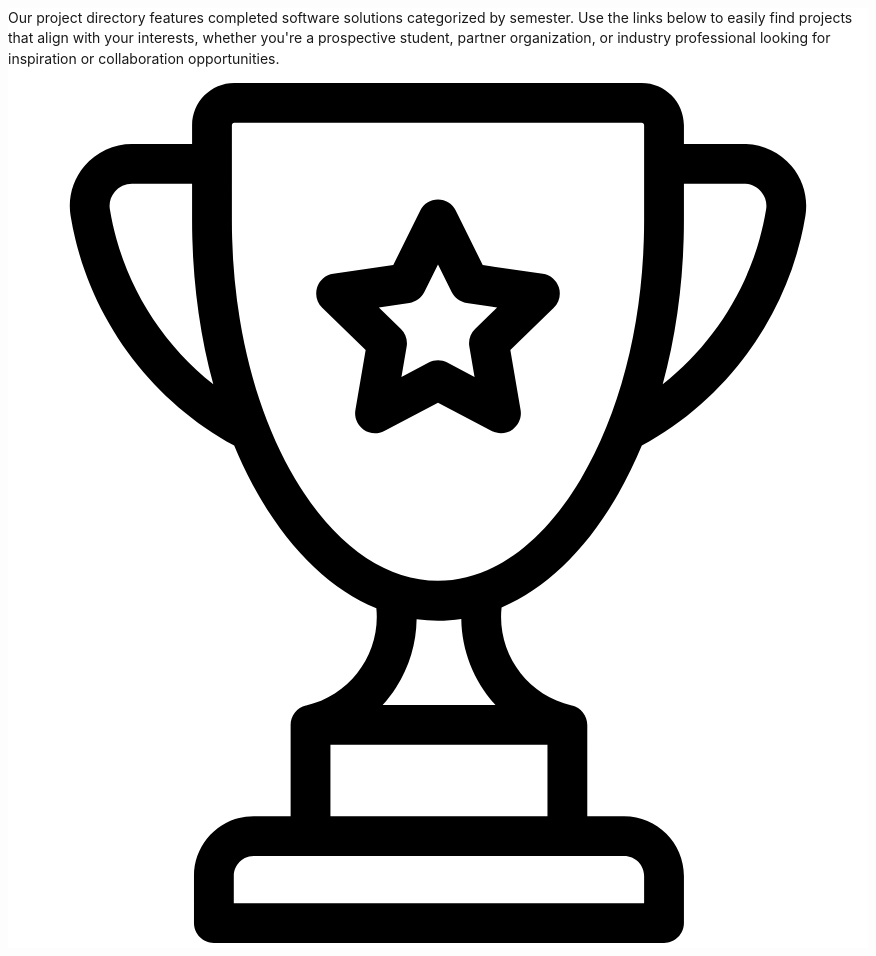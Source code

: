 <p>Our project directory features completed software solutions categorized by semester. Use the links below to easily find projects that align with your interests, whether you're a prospective student, partner organization, or industry professional looking for inspiration or collaboration opportunities.</p>

<div class = "links-body" id="semester-directory">
    <section class="directory">
        <header>
            <svg version="1.1" id="Layer_1" xmlns="http://www.w3.org/2000/svg" xmlns:xlink="http://www.w3.org/1999/xlink" x="0px" y="0px" viewBox="0 0 511.999 511.999" style="enable-background:new 0 0 511.999 511.999;" xml:space="preserve" class="directory__icon">
                <g>
                    <g>
                        <path d="M466.45,49.374c-7.065-8.308-17.368-13.071-28.267-13.071H402.41v-11.19C402.41,11.266,391.143,0,377.297,0H134.705
                            c-13.848,0-25.112,11.266-25.112,25.112v11.19H73.816c-10.899,0-21.203,4.764-28.267,13.071
                            c-6.992,8.221-10.014,19.019-8.289,29.624c9.4,57.8,45.775,108.863,97.4,136.872c4.717,11.341,10.059,22.083,16.008,32.091
                            c19.002,31.975,42.625,54.073,68.627,64.76c2.635,26.644-15.094,51.885-41.794,57.9c-0.057,0.013-0.097,0.033-0.153,0.046
                            c-5.211,1.245-9.09,5.921-9.09,11.513v54.363h-21.986c-19.602,0-35.549,15.947-35.549,35.549v28.058
                            c0,6.545,5.305,11.85,11.85,11.85H390.56c6.545,0,11.85-5.305,11.85-11.85v-28.058c0-19.602-15.947-35.549-35.549-35.549h-21.988
                            V382.18c0-5.603-3.893-10.286-9.118-11.52c-0.049-0.012-0.096-0.028-0.145-0.04c-26.902-6.055-44.664-31.55-41.752-58.394
                            c25.548-10.86,48.757-32.761,67.479-64.264c5.949-10.009,11.29-20.752,16.008-32.095c51.622-28.01,87.995-79.072,97.395-136.87
                            C476.465,68.392,473.443,57.595,466.45,49.374z M60.652,75.192c-0.616-3.787,0.431-7.504,2.949-10.466
                            c2.555-3.004,6.277-4.726,10.214-4.726h35.777v21.802c0,34.186,4.363,67.3,12.632,97.583
                            C89.728,153.706,67.354,116.403,60.652,75.192z M366.861,460.243c6.534,0,11.85,5.316,11.85,11.85v16.208H134.422v-16.208
                            c0-6.534,5.316-11.85,11.85-11.85H366.861z M321.173,394.03v42.513H191.96V394.03H321.173z M223.037,370.331
                            c2.929-3.224,5.607-6.719,8.002-10.46c7.897-12.339,12.042-26.357,12.228-40.674c4.209,0.573,8.457,0.88,12.741,0.88
                            c4.661,0,9.279-0.358,13.852-1.036c0.27,19.239,7.758,37.45,20.349,51.289H223.037z M378.709,81.803
                            c0,58.379-13.406,113.089-37.747,154.049c-23.192,39.03-53.364,60.525-84.956,60.525c-31.597,0-61.771-21.494-84.966-60.523
                            c-24.342-40.961-37.748-95.671-37.748-154.049V25.112c0-0.78,0.634-1.413,1.412-1.413h242.591c0.78,0,1.414,0.634,1.414,1.413
                            V81.803z M451.348,75.192c-6.702,41.208-29.074,78.51-61.569,104.191c8.268-30.283,12.631-63.395,12.631-97.58V60.001h35.773
                            c3.938,0,7.66,1.723,10.214,4.726C450.915,67.688,451.963,71.405,451.348,75.192z" />
                    </g>
                </g>
                <g>
                  <g>
                    <path d="M327.941,121.658c-1.395-4.288-5.103-7.414-9.566-8.064l-35.758-5.196l-15.991-32.402
                      c-1.997-4.044-6.116-6.605-10.626-6.605c-4.511,0-8.63,2.561-10.626,6.605l-15.991,32.402l-35.758,5.196
                      c-4.464,0.648-8.172,3.775-9.566,8.065c-1.393,4.291-0.231,8.999,2.999,12.148l25.875,25.221l-6.109,35.613
                      c-0.763,4.446,1.064,8.938,4.714,11.59c3.648,2.651,8.487,3,12.479,0.902L256,190.32l31.982,16.813
                      c1.734,0.911,3.627,1.36,5.512,1.36c2.456,0,4.902-0.763,6.966-2.263c3.65-2.652,5.477-7.144,4.714-11.59l-6.109-35.613
                      l25.875-25.221C328.172,130.658,329.334,125.949,327.941,121.658z M278.064,146.405c-2.793,2.722-4.068,6.644-3.408,10.489
                      l3.102,18.09l-16.245-8.541c-1.725-0.908-3.62-1.36-5.514-1.36c-1.894,0-3.788,0.454-5.514,1.36l-16.245,8.541l3.102-18.09
                      c0.66-3.844-0.615-7.766-3.408-10.489l-13.141-12.81l18.162-2.64c3.859-0.56,7.196-2.985,8.922-6.482l8.123-16.458l8.122,16.458
                      c1.727,3.497,5.062,5.921,8.922,6.482l18.162,2.64L278.064,146.405z" />
                  </g>
                </g>